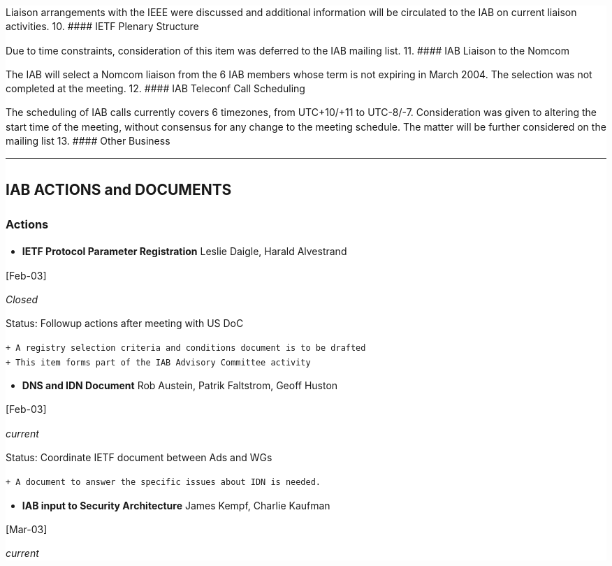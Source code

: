 
Liaison arrangements with the IEEE were discussed and additional information will be circulated to the IAB on current liaison activities.
10. #### IETF Plenary Structure



Due to time constraints, consideration of this item was deferred to the IAB mailing list.
11. #### IAB Liaison to the Nomcom



The IAB will select a Nomcom liaison from the 6 IAB members whose term is not expiring in March 2004. The selection was not completed at the meeting.
12. #### IAB Teleconf Call Scheduling



The scheduling of IAB calls currently covers 6 timezones, from UTC+10/+11 to UTC-8/-7. Consideration was given to altering the start time of the meeting, without consensus for any change to the meeting schedule. The matter will be further considered on the mailing list
13. #### Other Business




---


IAB ACTIONS and DOCUMENTS
-------------------------



### Actions


* **IETF Protocol Parameter Registration**
Leslie Daigle, Harald Alvestrand  

[Feb-03]  

*Closed*  

Status: Followup actions after meeting with US DoC

	+ A registry selection criteria and conditions document is to be drafted
	+ This item forms part of the IAB Advisory Committee activity
* **DNS and IDN Document**
Rob Austein, Patrik Faltstrom, Geoff Huston  

[Feb-03]  

*current*  

Status: Coordinate IETF document between Ads and WGs

	+ A document to answer the specific issues about IDN is needed.
* **IAB input to Security Architecture**
James Kempf, Charlie Kaufman  

[Mar-03]  

*current*  
